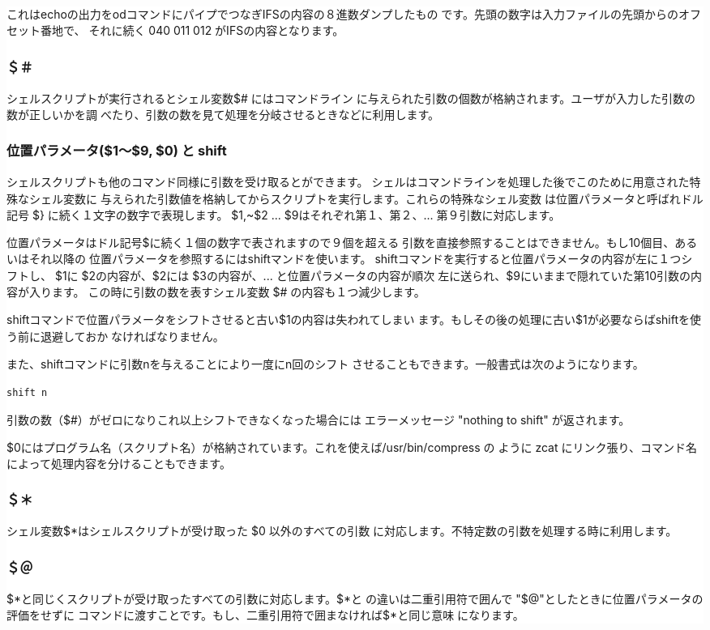 これはechoの出力をodコマンドにパイプでつなぎIFSの内容の８進数ダンプしたもの
です。先頭の数字は入力ファイルの先頭からのオフセット番地で、
それに続く 040 011 012 がIFSの内容となります。


### ＄＃

シェルスクリプトが実行されるとシェル変数\$\# にはコマンドライン
に与えられた引数の個数が格納されます。ユーザが入力した引数の数が正しいかを調
べたり、引数の数を見て処理を分岐させるときなどに利用します。


### 位置パラメータ(\$1〜\$9, \$0) と shift

シェルスクリプトも他のコマンド同様に引数を受け取るとができます。
シェルはコマンドラインを処理した後でこのために用意された特殊なシェル変数に
与えられた引数値を格納してからスクリプトを実行します。これらの特殊なシェル変数
は位置パラメータと呼ばれドル記号  \$} に続く１文字の数字で表現します。
\$1,~\$2 ... \$9はそれぞれ第１、第２、... 第９引数に対応します。

位置パラメータはドル記号\$に続く１個の数字で表されますので９個を超える
引数を直接参照することはできません。もし10個目、あるいはそれ以降の
位置パラメータを参照するにはshiftマンドを使います。
shiftコマンドを実行すると位置パラメータの内容が左に１つシフトし、
\$1に \$2の内容が、\$2には \$3の内容が、... と位置パラメータの内容が順次
左に送られ、\$9にいままで隠れていた第10引数の内容が入ります。
この時に引数の数を表すシェル変数  \$\# の内容も１つ減少します。

shiftコマンドで位置パラメータをシフトさせると古い\$1の内容は失われてしまい
ます。もしその後の処理に古い\$1が必要ならばshiftを使う前に退避しておか
なければなりません。

また、shiftコマンドに引数nを与えることにより一度にn回のシフト
させることもできます。一般書式は次のようになります。

    shift n

引数の数（\$\#）がゼロになりこれ以上シフトできなくなった場合には
エラーメッセージ "nothing to shift" が返されます。

\$0にはプログラム名（スクリプト名）が格納されています。これを使えば/usr/bin/compress の
ように zcat にリンク張り、コマンド名によって処理内容を分けることもできます。


### ＄＊

シェル変数\$\*はシェルスクリプトが受け取った \$0 以外のすべての引数
に対応します。不特定数の引数を処理する時に利用します。


### ＄＠

\$\*と同じくスクリプトが受け取ったすべての引数に対応します。\$\*と
の違いは二重引用符で囲んで "\$@"としたときに位置パラメータの評価をせずに
コマンドに渡すことです。もし、二重引用符で囲まなければ\$*と同じ意味
になります。
